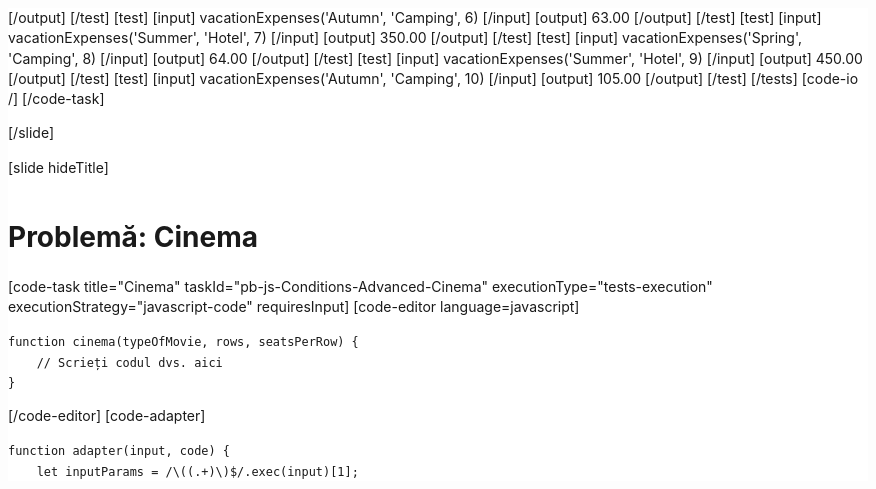 [/output]
[/test]
[test]
[input]
vacationExpenses('Autumn', 'Camping', 6)
[/input]
[output]
63.00
[/output]
[/test]
[test]
[input]
vacationExpenses('Summer', 'Hotel', 7)
[/input]
[output]
350.00
[/output]
[/test]
[test]
[input]
vacationExpenses('Spring', 'Camping', 8)
[/input]
[output]
64.00
[/output]
[/test]
[test]
[input]
vacationExpenses('Summer', 'Hotel', 9)
[/input]
[output]
450.00
[/output]
[/test]
[test]
[input]
vacationExpenses('Autumn', 'Camping', 10)
[/input]
[output]
105.00
[/output]
[/test]
[/tests]
[code-io /]
[/code-task]

[/slide]

[slide hideTitle]
# Problemă: Cinema
[code-task title="Cinema" taskId="pb-js-Conditions-Advanced-Cinema" executionType="tests-execution" executionStrategy="javascript-code" requiresInput]
[code-editor language=javascript]
```
function cinema(typeOfMovie, rows, seatsPerRow) {
    // Scrieți codul dvs. aici
}
```
[/code-editor]
[code-adapter]
```
function adapter(input, code) {
    let inputParams = /\((.+)\)$/.exec(input)[1];
```